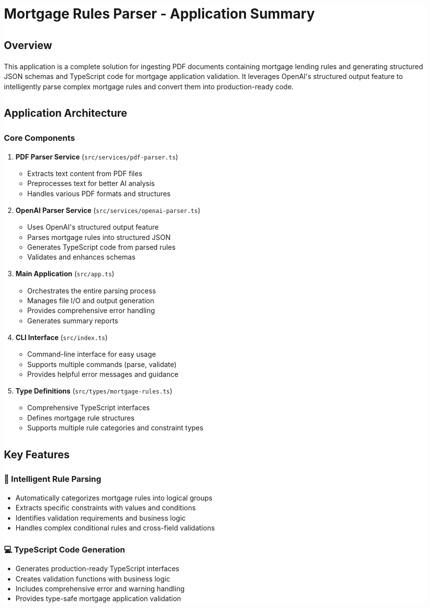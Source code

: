 # Mortgage Rules Parser - Application Summary

## Overview

This application is a complete solution for ingesting PDF documents containing mortgage lending rules and generating structured JSON schemas and TypeScript code for mortgage application validation. It leverages OpenAI's structured output feature to intelligently parse complex mortgage rules and convert them into production-ready code.

## Application Architecture

### Core Components

1. **PDF Parser Service** (`src/services/pdf-parser.ts`)
   - Extracts text content from PDF files
   - Preprocesses text for better AI analysis
   - Handles various PDF formats and structures

2. **OpenAI Parser Service** (`src/services/openai-parser.ts`)
   - Uses OpenAI's structured output feature
   - Parses mortgage rules into structured JSON
   - Generates TypeScript code from parsed rules
   - Validates and enhances schemas

3. **Main Application** (`src/app.ts`)
   - Orchestrates the entire parsing process
   - Manages file I/O and output generation
   - Provides comprehensive error handling
   - Generates summary reports

4. **CLI Interface** (`src/index.ts`)
   - Command-line interface for easy usage
   - Supports multiple commands (parse, validate)
   - Provides helpful error messages and guidance

5. **Type Definitions** (`src/types/mortgage-rules.ts`)
   - Comprehensive TypeScript interfaces
   - Defines mortgage rule structures
   - Supports multiple rule categories and constraint types

## Key Features

### 🎯 Intelligent Rule Parsing
- Automatically categorizes mortgage rules into logical groups
- Extracts specific constraints with values and conditions
- Identifies validation requirements and business logic
- Handles complex conditional rules and cross-field validations

### 💻 TypeScript Code Generation
- Generates production-ready TypeScript interfaces
- Creates validation functions with business logic
- Includes comprehensive error and warning handling
- Provides type-safe mortgage application validation
